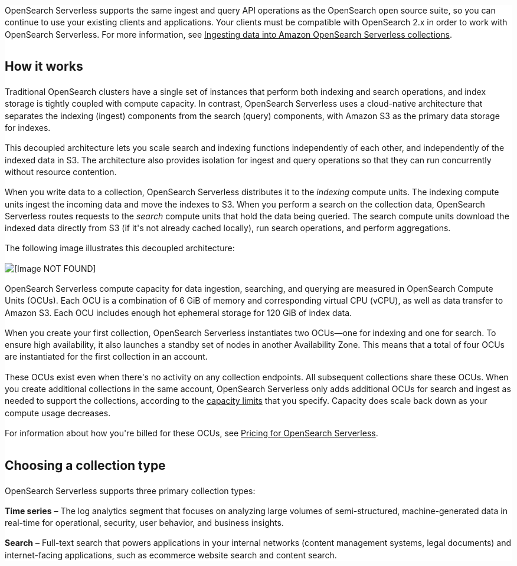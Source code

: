 OpenSearch Serverless supports the same ingest and query API operations as the OpenSearch open source suite, so you can continue to use your existing clients and applications\. Your clients must be compatible with OpenSearch 2\.x in order to work with OpenSearch Serverless\. For more information, see [Ingesting data into Amazon OpenSearch Serverless collections](serverless-clients.md)\.

## How it works<a name="serverless-process"></a>

Traditional OpenSearch clusters have a single set of instances that perform both indexing and search operations, and index storage is tightly coupled with compute capacity\. In contrast, OpenSearch Serverless uses a cloud\-native architecture that separates the indexing \(ingest\) components from the search \(query\) components, with Amazon S3 as the primary data storage for indexes\. 

This decoupled architecture lets you scale search and indexing functions independently of each other, and independently of the indexed data in S3\. The architecture also provides isolation for ingest and query operations so that they can run concurrently without resource contention\. 

When you write data to a collection, OpenSearch Serverless distributes it to the *indexing* compute units\. The indexing compute units ingest the incoming data and move the indexes to S3\. When you perform a search on the collection data, OpenSearch Serverless routes requests to the *search* compute units that hold the data being queried\. The search compute units download the indexed data directly from S3 \(if it's not already cached locally\), run search operations, and perform aggregations\. 

The following image illustrates this decoupled architecture:

![\[Image NOT FOUND\]](http://docs.aws.amazon.com/opensearch-service/latest/developerguide/images/Serverless.png)

OpenSearch Serverless compute capacity for data ingestion, searching, and querying are measured in OpenSearch Compute Units \(OCUs\)\. Each OCU is a combination of 6 GiB of memory and corresponding virtual CPU \(vCPU\), as well as data transfer to Amazon S3\. Each OCU includes enough hot ephemeral storage for 120 GiB of index data\.

When you create your first collection, OpenSearch Serverless instantiates two OCUs—one for indexing and one for search\. To ensure high availability, it also launches a standby set of nodes in another Availability Zone\. This means that a total of four OCUs are instantiated for the first collection in an account\.

These OCUs exist even when there's no activity on any collection endpoints\. All subsequent collections share these OCUs\. When you create additional collections in the same account, OpenSearch Serverless only adds additional OCUs for search and ingest as needed to support the collections, according to the [capacity limits](serverless-scaling.md#serverless-scaling-configure) that you specify\. Capacity does scale back down as your compute usage decreases\.

For information about how you're billed for these OCUs, see [Pricing for OpenSearch Serverless](#serverless-pricing)\.

## Choosing a collection type<a name="serverless-usecase"></a>

OpenSearch Serverless supports three primary collection types:

**Time series** – The log analytics segment that focuses on analyzing large volumes of semi\-structured, machine\-generated data in real\-time for operational, security, user behavior, and business insights\.

**Search** – Full\-text search that powers applications in your internal networks \(content management systems, legal documents\) and internet\-facing applications, such as ecommerce website search and content search\. 

